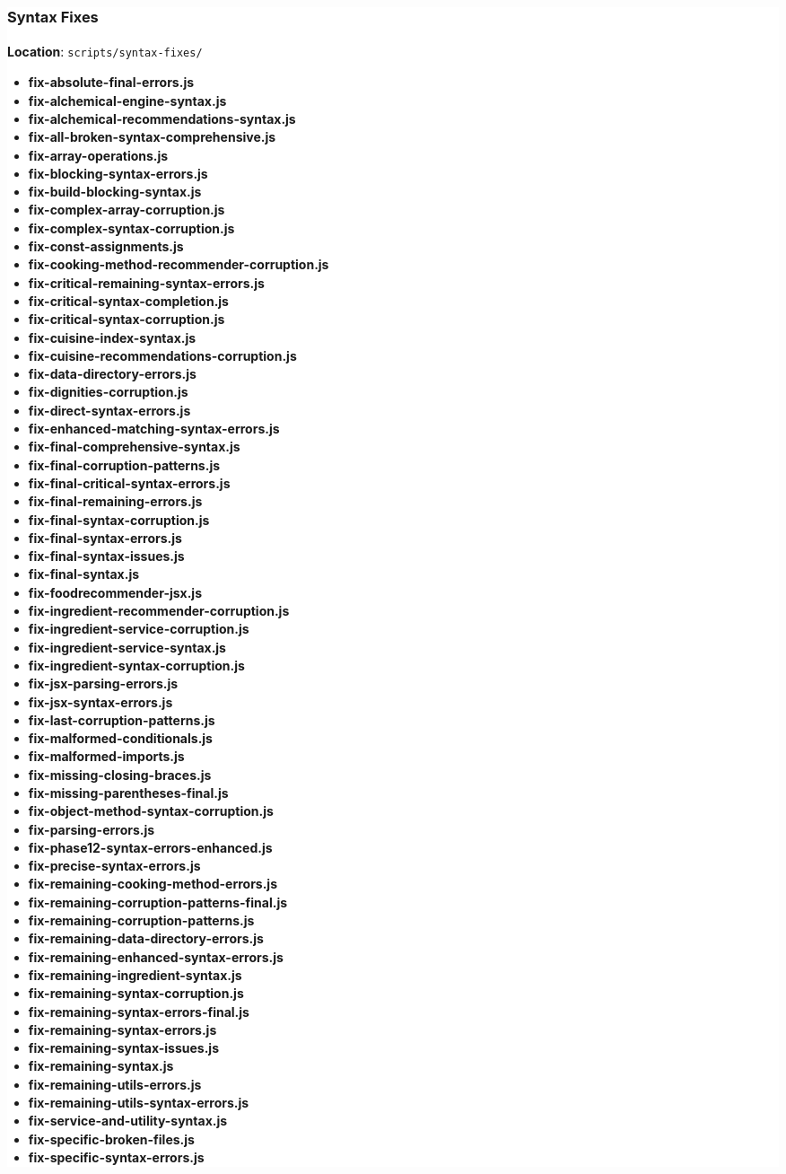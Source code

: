 
### Syntax Fixes
**Location**: `scripts/syntax-fixes/`

- **fix-absolute-final-errors.js**
- **fix-alchemical-engine-syntax.js**
- **fix-alchemical-recommendations-syntax.js**
- **fix-all-broken-syntax-comprehensive.js**
- **fix-array-operations.js**
- **fix-blocking-syntax-errors.js**
- **fix-build-blocking-syntax.js**
- **fix-complex-array-corruption.js**
- **fix-complex-syntax-corruption.js**
- **fix-const-assignments.js**
- **fix-cooking-method-recommender-corruption.js**
- **fix-critical-remaining-syntax-errors.js**
- **fix-critical-syntax-completion.js**
- **fix-critical-syntax-corruption.js**
- **fix-cuisine-index-syntax.js**
- **fix-cuisine-recommendations-corruption.js**
- **fix-data-directory-errors.js**
- **fix-dignities-corruption.js**
- **fix-direct-syntax-errors.js**
- **fix-enhanced-matching-syntax-errors.js**
- **fix-final-comprehensive-syntax.js**
- **fix-final-corruption-patterns.js**
- **fix-final-critical-syntax-errors.js**
- **fix-final-remaining-errors.js**
- **fix-final-syntax-corruption.js**
- **fix-final-syntax-errors.js**
- **fix-final-syntax-issues.js**
- **fix-final-syntax.js**
- **fix-foodrecommender-jsx.js**
- **fix-ingredient-recommender-corruption.js**
- **fix-ingredient-service-corruption.js**
- **fix-ingredient-service-syntax.js**
- **fix-ingredient-syntax-corruption.js**
- **fix-jsx-parsing-errors.js**
- **fix-jsx-syntax-errors.js**
- **fix-last-corruption-patterns.js**
- **fix-malformed-conditionals.js**
- **fix-malformed-imports.js**
- **fix-missing-closing-braces.js**
- **fix-missing-parentheses-final.js**
- **fix-object-method-syntax-corruption.js**
- **fix-parsing-errors.js**
- **fix-phase12-syntax-errors-enhanced.js**
- **fix-precise-syntax-errors.js**
- **fix-remaining-cooking-method-errors.js**
- **fix-remaining-corruption-patterns-final.js**
- **fix-remaining-corruption-patterns.js**
- **fix-remaining-data-directory-errors.js**
- **fix-remaining-enhanced-syntax-errors.js**
- **fix-remaining-ingredient-syntax.js**
- **fix-remaining-syntax-corruption.js**
- **fix-remaining-syntax-errors-final.js**
- **fix-remaining-syntax-errors.js**
- **fix-remaining-syntax-issues.js**
- **fix-remaining-syntax.js**
- **fix-remaining-utils-errors.js**
- **fix-remaining-utils-syntax-errors.js**
- **fix-service-and-utility-syntax.js**
- **fix-specific-broken-files.js**
- **fix-specific-syntax-errors.js**